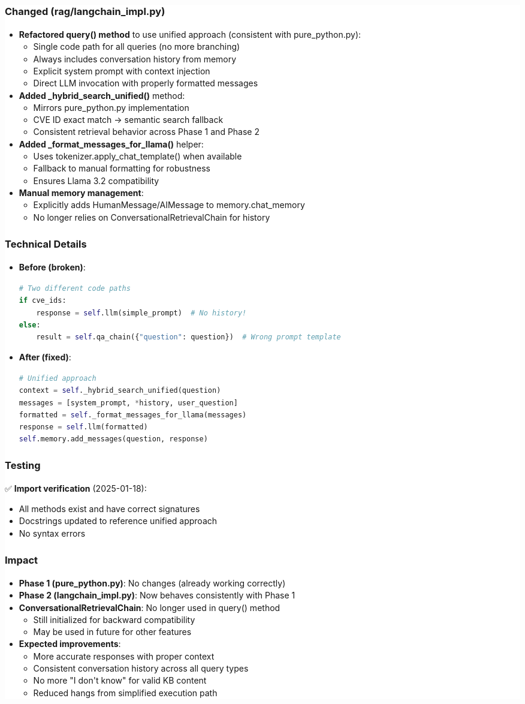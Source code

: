 ### Changed (rag/langchain_impl.py)
- **Refactored query() method** to use unified approach (consistent with pure_python.py):
  - Single code path for all queries (no more branching)
  - Always includes conversation history from memory
  - Explicit system prompt with context injection
  - Direct LLM invocation with properly formatted messages
- **Added _hybrid_search_unified()** method:
  - Mirrors pure_python.py implementation
  - CVE ID exact match → semantic search fallback
  - Consistent retrieval behavior across Phase 1 and Phase 2
- **Added _format_messages_for_llama()** helper:
  - Uses tokenizer.apply_chat_template() when available
  - Fallback to manual formatting for robustness
  - Ensures Llama 3.2 compatibility
- **Manual memory management**:
  - Explicitly adds HumanMessage/AIMessage to memory.chat_memory
  - No longer relies on ConversationalRetrievalChain for history

### Technical Details
- **Before (broken)**:
  ```python
  # Two different code paths
  if cve_ids:
      response = self.llm(simple_prompt)  # No history!
  else:
      result = self.qa_chain({"question": question})  # Wrong prompt template
  ```
- **After (fixed)**:
  ```python
  # Unified approach
  context = self._hybrid_search_unified(question)
  messages = [system_prompt, *history, user_question]
  formatted = self._format_messages_for_llama(messages)
  response = self.llm(formatted)
  self.memory.add_messages(question, response)
  ```

### Testing
✅ **Import verification** (2025-01-18):
- All methods exist and have correct signatures
- Docstrings updated to reference unified approach
- No syntax errors

### Impact
- **Phase 1 (pure_python.py)**: No changes (already working correctly)
- **Phase 2 (langchain_impl.py)**: Now behaves consistently with Phase 1
- **ConversationalRetrievalChain**: No longer used in query() method
  - Still initialized for backward compatibility
  - May be used in future for other features
- **Expected improvements**:
  - More accurate responses with proper context
  - Consistent conversation history across all query types
  - No more "I don't know" for valid KB content
  - Reduced hangs from simplified execution path
